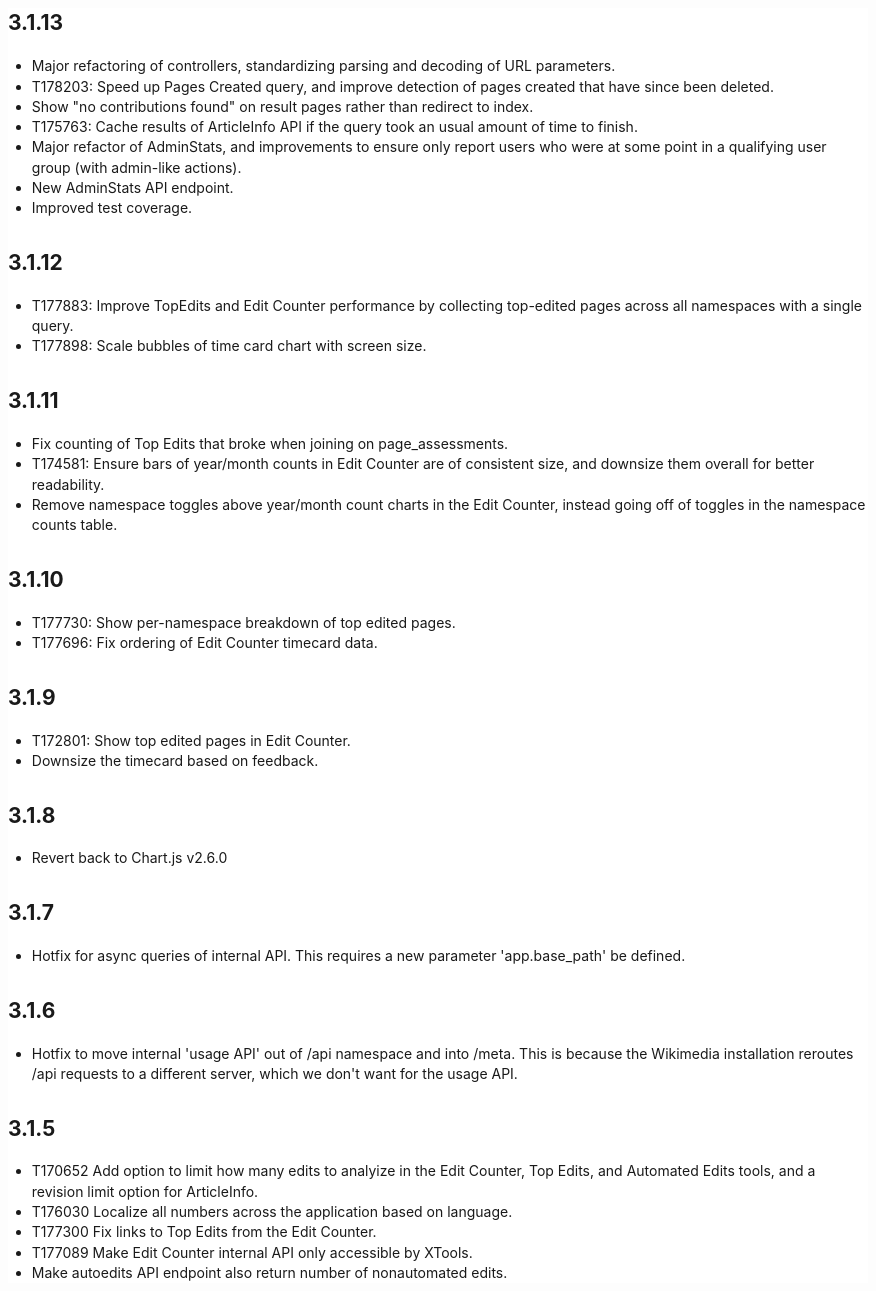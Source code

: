 ## 3.1.13 ##
- Major refactoring of controllers, standardizing parsing and decoding of
  URL parameters.
- T178203: Speed up Pages Created query, and improve detection of pages
  created that have since been deleted.
- Show "no contributions found" on result pages rather than redirect to index.
- T175763: Cache results of ArticleInfo API if the query took an usual
  amount of time to finish.
- Major refactor of AdminStats, and improvements to ensure only report users
  who were at some point in a qualifying user group (with admin-like actions).
- New AdminStats API endpoint.
- Improved test coverage.

## 3.1.12 ##
- T177883: Improve TopEdits and Edit Counter performance by collecting
  top-edited pages across all namespaces with a single query.
- T177898: Scale bubbles of time card chart with screen size.

## 3.1.11 ##
- Fix counting of Top Edits that broke when joining on page_assessments.
- T174581: Ensure bars of year/month counts in Edit Counter are of consistent
  size, and downsize them overall for better readability.
- Remove namespace toggles above year/month count charts in the Edit Counter,
  instead going off of toggles in the namespace counts table.

## 3.1.10 ##
- T177730: Show per-namespace breakdown of top edited pages.
- T177696: Fix ordering of Edit Counter timecard data.

## 3.1.9 ##
- T172801: Show top edited pages in Edit Counter.
- Downsize the timecard based on feedback.

## 3.1.8 ##
- Revert back to Chart.js v2.6.0

## 3.1.7 ##
- Hotfix for async queries of internal API. This requires a new parameter
  'app.base_path' be defined.

## 3.1.6 ##
- Hotfix to move internal 'usage API' out of /api namespace and into /meta.
  This is because the Wikimedia installation reroutes /api requests to a
  different server, which we don't want for the usage API.

## 3.1.5 ##
- T170652 Add option to limit how many edits to analyize in the Edit Counter,
  Top Edits, and Automated Edits tools, and a revision limit option for
  ArticleInfo.
- T176030 Localize all numbers across the application based on language.
- T177300 Fix links to Top Edits from the Edit Counter.
- T177089 Make Edit Counter internal API only accessible by XTools.
- Make autoedits API endpoint also return number of nonautomated edits.
